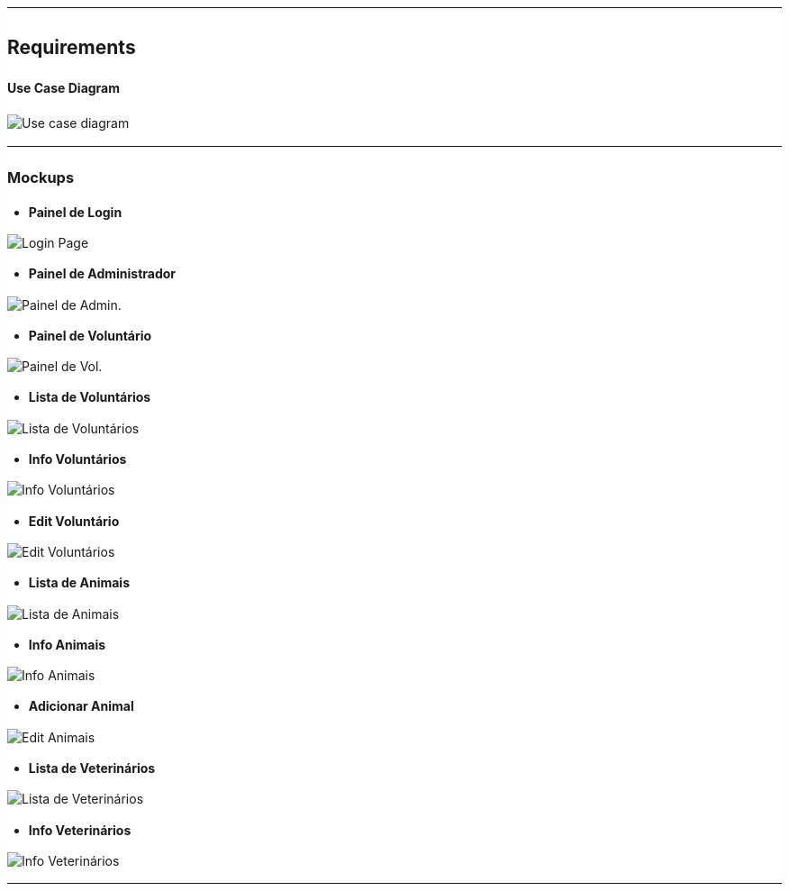 ***

## Requirements
#### Use Case Diagram

![Use case diagram](https://gitlab.com/brun0f0nseca/gps_g21/-/raw/dev/ShelterWise/imgUseCase/Todo.jpg)


***

### Mockups
- **Painel de Login**

![Login Page](https://gitlab.com/brun0f0nseca/gps_g21/-/raw/dev/ShelterWise/src/main/resources/com/example/shelterwise/mockups_imgs/mockup_login.png)

- **Painel de Administrador**

![Painel de Admin.](https://gitlab.com/brun0f0nseca/gps_g21/-/raw/dev/ShelterWise/src/main/resources/com/example/shelterwise/mockups_imgs/mockup_admin.png)

- **Painel de Voluntário**

![Painel de Vol.](https://gitlab.com/brun0f0nseca/gps_g21/-/raw/dev/ShelterWise/src/main/resources/com/example/shelterwise/mockups_imgs/mockup_voluntario.png)

- **Lista de Voluntários**

![Lista de Voluntários](https://gitlab.com/brun0f0nseca/gps_g21/-/raw/dev/ShelterWise/src/main/resources/com/example/shelterwise/mockups_imgs/mockup_lista_voluntarios.png)

- **Info Voluntários**

![Info Voluntários](https://gitlab.com/brun0f0nseca/gps_g21/-/raw/dev/ShelterWise/src/main/resources/com/example/shelterwise/mockups_imgs/mockup_info_voluntarios.png)

- **Edit Voluntário**

![Edit Voluntários](https://gitlab.com/brun0f0nseca/gps_g21/-/raw/dev/ShelterWise/src/main/resources/com/example/shelterwise/mockups_imgs/mockup_edit_voluntarios.png)

- **Lista de Animais**

![Lista de Animais](https://gitlab.com/brun0f0nseca/gps_g21/-/raw/dev/ShelterWise/src/main/resources/com/example/shelterwise/mockups_imgs/mockup_lista_animais.png)

- **Info Animais**

![Info Animais](https://gitlab.com/brun0f0nseca/gps_g21/-/raw/dev/ShelterWise/src/main/resources/com/example/shelterwise/mockups_imgs/mockup_info_animais.png)

- **Adicionar Animal**

![Edit Animais](https://gitlab.com/brun0f0nseca/gps_g21/-/raw/dev/ShelterWise/src/main/resources/com/example/shelterwise/mockups_imgs/mockup_edit_animais.png)

- **Lista de Veterinários**

![Lista de Veterinários](https://gitlab.com/brun0f0nseca/gps_g21/-/raw/dev/ShelterWise/src/main/resources/com/example/shelterwise/mockups_imgs/mockup_lista_veterinarios.png)

- **Info Veterinários**

![Info Veterinários](https://gitlab.com/brun0f0nseca/gps_g21/-/raw/dev/ShelterWise/src/main/resources/com/example/shelterwise/mockups_imgs/mockup_info_veterinarios.png)
***
